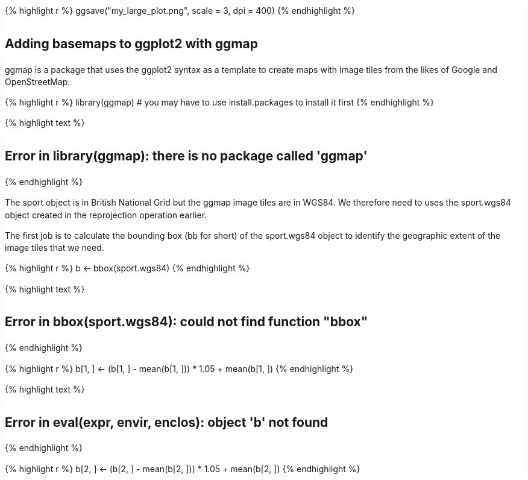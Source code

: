 
{% highlight r %}
ggsave("my_large_plot.png", scale = 3, dpi = 400)
{% endhighlight %}


## Adding basemaps to ggplot2 with ggmap

ggmap is a package that uses the ggplot2 syntax as a 
template to create maps with image tiles from the likes of Google and OpenStreetMap:


{% highlight r %}
library(ggmap) # you may have to use install.packages to install it first
{% endhighlight %}



{% highlight text %}
## Error in library(ggmap): there is no package called 'ggmap'
{% endhighlight %}

The sport object is in British National Grid but the ggmap 
image tiles are in WGS84. We therefore need to uses the sport.wgs84 
object created in the reprojection operation earlier. 

The first job is to calculate the bounding box (bb for short) of the 
sport.wgs84 object to identify the geographic extent of the image tiles that we need. 


{% highlight r %}
b <- bbox(sport.wgs84) 
{% endhighlight %}



{% highlight text %}
## Error in bbox(sport.wgs84): could not find function "bbox"
{% endhighlight %}



{% highlight r %}
b[1, ] <- (b[1, ] - mean(b[1, ])) * 1.05 + mean(b[1, ]) 
{% endhighlight %}



{% highlight text %}
## Error in eval(expr, envir, enclos): object 'b' not found
{% endhighlight %}



{% highlight r %}
b[2, ] <- (b[2, ] - mean(b[2, ])) * 1.05 + mean(b[2, ]) 
{% endhighlight %}
